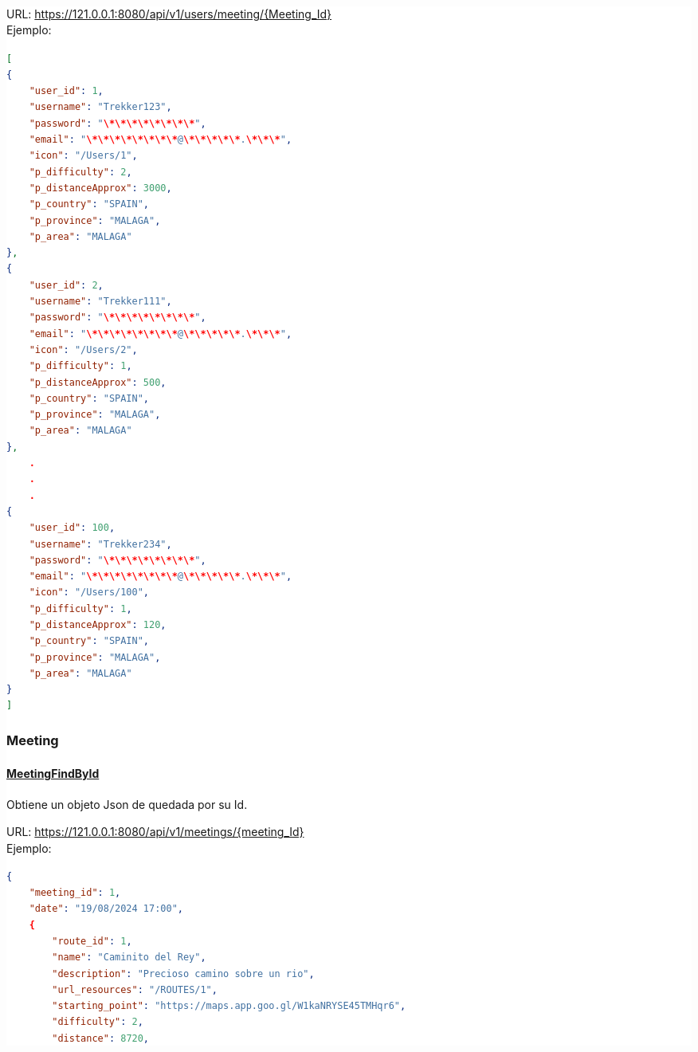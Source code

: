 URL: https://121.0.0.1:8080/api/v1/users/meeting/{Meeting_Id}
<br>Ejemplo:
```json
[
{  
    "user_id": 1,
    "username": "Trekker123",  
    "password": "\*\*\*\*\*\*\*\*",  
    "email": "\*\*\*\*\*\*\*\*@\*\*\*\*\*.\*\*\*",  
    "icon": "/Users/1",   
    "p_difficulty": 2,  
    "p_distanceApprox": 3000,  
    "p_country": "SPAIN",  
    "p_province": "MALAGA",  
    "p_area": "MALAGA"  
},
{  
    "user_id": 2,
    "username": "Trekker111",  
    "password": "\*\*\*\*\*\*\*\*",  
    "email": "\*\*\*\*\*\*\*\*@\*\*\*\*\*.\*\*\*",  
    "icon": "/Users/2",   
    "p_difficulty": 1,  
    "p_distanceApprox": 500,  
    "p_country": "SPAIN",  
    "p_province": "MALAGA",  
    "p_area": "MALAGA"  
},
    .
    .
    .
{  
    "user_id": 100,
    "username": "Trekker234",  
    "password": "\*\*\*\*\*\*\*\*",  
    "email": "\*\*\*\*\*\*\*\*@\*\*\*\*\*.\*\*\*",  
    "icon": "/Users/100",   
    "p_difficulty": 1,  
    "p_distanceApprox": 120,  
    "p_country": "SPAIN",  
    "p_province": "MALAGA",  
    "p_area": "MALAGA"  
}
]
```
### Meeting
#### <u> MeetingFindById</u><br>
Obtiene un objeto Json de quedada por su Id.

URL: https://121.0.0.1:8080/api/v1/meetings/{meeting_Id}
<br>Ejemplo:
```json
{  
    "meeting_id": 1,  
    "date": "19/08/2024 17:00",  
    {  
        "route_id": 1,  
        "name": "Caminito del Rey",  
        "description": "Precioso camino sobre un rio",  
        "url_resources": "/ROUTES/1",  
        "starting_point": "https://maps.app.goo.gl/W1kaNRYSE45TMHqr6",  
        "difficulty": 2,  
        "distance": 8720,  
```